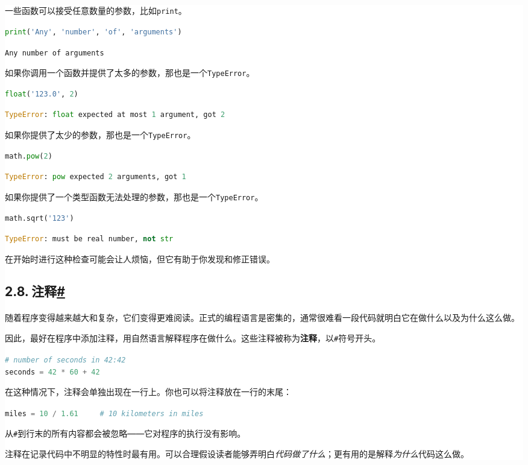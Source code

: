 一些函数可以接受任意数量的参数，比如`print`。

```py
print('Any', 'number', 'of', 'arguments') 
```

```py
Any number of arguments 
```

如果你调用一个函数并提供了太多的参数，那也是一个`TypeError`。

```py
float('123.0', 2) 
```

```py
TypeError: float expected at most 1 argument, got 2 
```

如果你提供了太少的参数，那也是一个`TypeError`。

```py
math.pow(2) 
```

```py
TypeError: pow expected 2 arguments, got 1 
```

如果你提供了一个类型函数无法处理的参数，那也是一个`TypeError`。

```py
math.sqrt('123') 
```

```py
TypeError: must be real number, not str 
```

在开始时进行这种检查可能会让人烦恼，但它有助于你发现和修正错误。

## 2.8\. 注释[#](#comments "Link to this heading")

随着程序变得越来越大和复杂，它们变得更难阅读。正式的编程语言是密集的，通常很难看一段代码就明白它在做什么以及为什么这么做。

因此，最好在程序中添加注释，用自然语言解释程序在做什么。这些注释被称为**注释**，以`#`符号开头。

```py
# number of seconds in 42:42
seconds = 42 * 60 + 42 
```

在这种情况下，注释会单独出现在一行上。你也可以将注释放在一行的末尾：

```py
miles = 10 / 1.61     # 10 kilometers in miles 
```

从`#`到行末的所有内容都会被忽略——它对程序的执行没有影响。

注释在记录代码中不明显的特性时最有用。可以合理假设读者能够弄明白*代码做了什么*；更有用的是解释*为什么*代码这么做。
